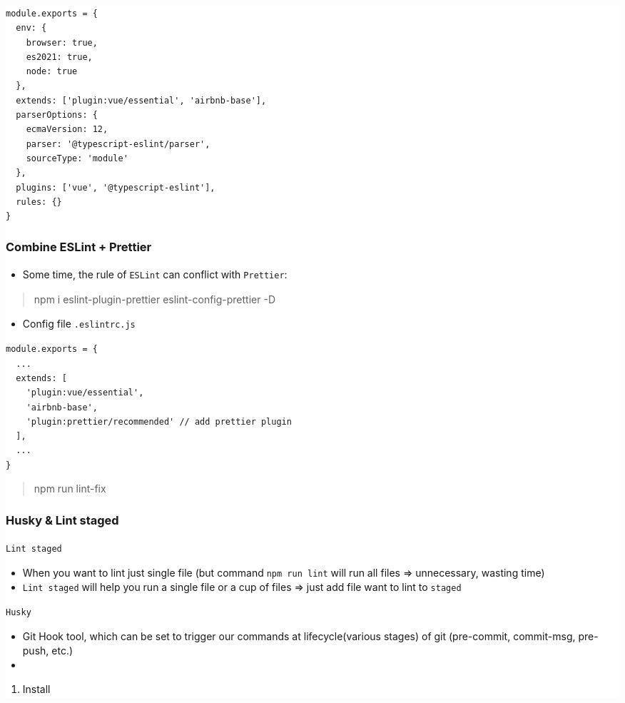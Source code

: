 ```
module.exports = {
  env: {
    browser: true,
    es2021: true,
    node: true
  },
  extends: ['plugin:vue/essential', 'airbnb-base'],
  parserOptions: {
    ecmaVersion: 12,
    parser: '@typescript-eslint/parser',
    sourceType: 'module'
  },
  plugins: ['vue', '@typescript-eslint'],
  rules: {}
}
```

### Combine ESLint + Prettier

- Some time, the rule of `ESLint` can conflict with `Prettier`:

> npm i eslint-plugin-prettier eslint-config-prettier -D

- Config file `.eslintrc.js`

```
module.exports = {
  ...
  extends: [
    'plugin:vue/essential',
    'airbnb-base',
    'plugin:prettier/recommended' // add prettier plugin
  ],
  ...
}
```

> npm run lint-fix

### Husky & Lint staged

`Lint staged`

- When you want to lint just single file (but command `npm run lint` will run all files => unnecessary, wasting time)
- `Lint staged` will help you run a single file or a cup of files => just add file want to lint to `staged`

`Husky`

- Git Hook tool, which can be set to trigger our commands at lifecycle(various stages) of git (pre-commit, commit-msg, pre-push, etc.)
-

1. Install
